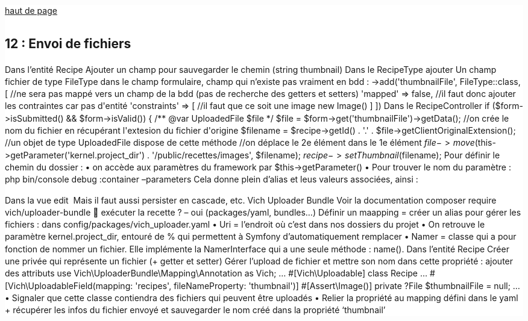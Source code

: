 [haut de page](#découvrir-symfony-7-grafikart)


## 12 : Envoi de fichiers

Dans l’entité Recipe
Ajouter un champ pour sauvegarder le chemin (string thumbnail)
Dans le RecipeType
ajouter Un champ fichier de type FileType dans le champ formulaire, champ qui n’existe pas vraiment en bdd :
            ->add('thumbnailFile', FileType::class, [
                //ne sera pas mappé vers un champ de la bdd 
(pas de recherche des getters et setters)
                'mapped' => false,
                //il faut donc ajouter les contraintes car pas d'entité
                'constraints' => [
                    //il faut que ce soit une image
                    new Image()
                ]
            ])
Dans le RecipeController
if ($form->isSubmitted() && $form->isValid()) {
    /** @var UploadedFile $file */
    $file = $form->get('thumbnailFile')->getData();
    //on crée le nom du fichier en récupérant l'extesion du fichier d'origine
    $filename = $recipe->getId() . '.' . $file->getClientOriginalExtension();
    //un objet de type UploadedFile dispose de cette méthode
    //on déplace le 2e élément dans le 1e élément
    $file->move($this->getParameter('kernel.project_dir') . 
'/public/recettes/images', $filename);
    $recipe->setThumbnail($filename);
Pour définir le chemin du dossier : 
•	on accède aux paramètres du framework par $this->getParameter()
•	Pour trouver le nom du paramètre : php bin/console debug :container –parameters
Cela donne plein d’alias et leus valeurs associées, ainsi :
 
Dans la vue edit
        <img src="/recettes/images/{{ recipe.thumbnail }}" alt="">
Mais il faut aussi persister en cascade, etc. 
Vich Uploader Bundle
Voir la documentation
composer require vich/uploader-bundle  exécuter la recette ? – oui (packages/yaml, bundles…)
Définir un maapping 
= créer un alias pour gérer les fichiers : dans config/packages/vich_uploader.yaml
•	Uri = l’endroit où c’est dans nos dossiers du projet
•	On retrouve le paramètre kernel.project_dir, entouré de % qui permettent à Symfony d’automatiquement remplacer
•	Namer = classe qui a pour fonction de nommer un fichier. Elle implémente la NamerInterface qui a une seule méthode : name().
Dans l’entité Recipe
Créer une privée qui représente un fichier (+ getter et setter)
Gérer l’upload de fichier et mettre son nom dans cette propriété : ajouter des attributs
use Vich\UploaderBundle\Mapping\Annotation as Vich;
…
#[Vich\Uploadable]
class Recipe
…
    #[Vich\UploadableField(mapping: 'recipes', fileNameProperty: 'thumbnail')]
    #[Assert\Image()]
    private ?File $thumbnailFile = null;
…
•	Signaler que cette classe contiendra des fichiers qui peuvent être uploadés
•	Relier la propriété au mapping défini dans le yaml + récupérer les infos du fichier envoyé et sauvegarder le nom créé dans la propriété ‘thumbnail’